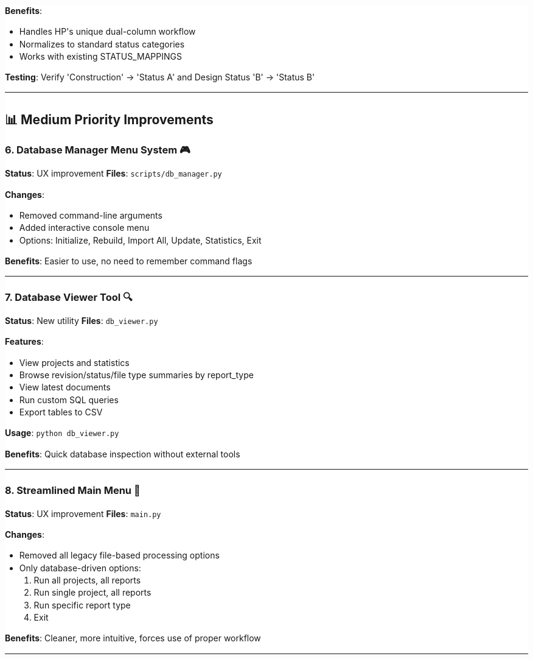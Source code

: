 **Benefits**:
- Handles HP's unique dual-column workflow
- Normalizes to standard status categories
- Works with existing STATUS_MAPPINGS

**Testing**: Verify 'Construction' → 'Status A' and Design Status 'B' → 'Status B'

---

## 📊 Medium Priority Improvements

### 6. **Database Manager Menu System** 🎮
**Status**: UX improvement
**Files**: `scripts/db_manager.py`

**Changes**:
- Removed command-line arguments
- Added interactive console menu
- Options: Initialize, Rebuild, Import All, Update, Statistics, Exit

**Benefits**: Easier to use, no need to remember command flags

---

### 7. **Database Viewer Tool** 🔍
**Status**: New utility
**Files**: `db_viewer.py`

**Features**:
- View projects and statistics
- Browse revision/status/file type summaries by report_type
- View latest documents
- Run custom SQL queries
- Export tables to CSV

**Usage**: `python db_viewer.py`

**Benefits**: Quick database inspection without external tools

---

### 8. **Streamlined Main Menu** 🎯
**Status**: UX improvement
**Files**: `main.py`

**Changes**:
- Removed all legacy file-based processing options
- Only database-driven options:
  1. Run all projects, all reports
  2. Run single project, all reports
  3. Run specific report type
  4. Exit

**Benefits**: Cleaner, more intuitive, forces use of proper workflow

---